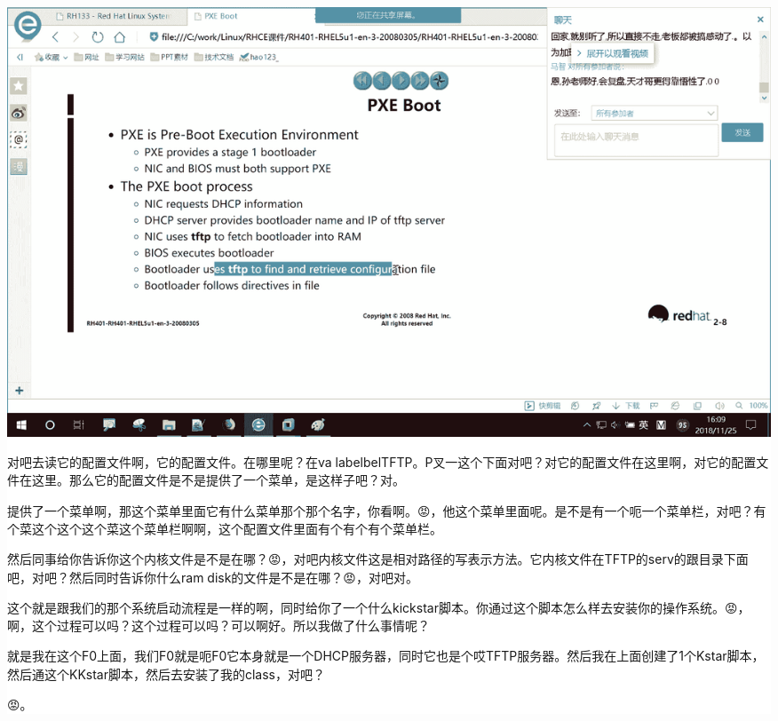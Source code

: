 ![](img/8badced2fde1621b438318161d5cc3f4_9.png)

对吧去读它的配置文件啊，它的配置文件。在哪里呢？在va labelbelTFTP。P叉一这个下面对吧？对它的配置文件在这里啊，对它的配置文件在这里。那么它的配置文件是不是提供了一个菜单，是这样子吧？对。

提供了一个菜单啊，那这个菜单里面它有什么菜单那个那个名字，你看啊。😡，他这个菜单里面呢。是不是有一个呃一个菜单栏，对吧？有个菜这个这个这个菜这个菜单栏啊啊，这个配置文件里面有个有个有个菜单栏。

然后同事给你告诉你这个内核文件是不是在哪？😡，对吧内核文件这是相对路径的写表示方法。它内核文件在TFTP的serv的跟目录下面吧，对吧？然后同时告诉你什么ram disk的文件是不是在哪？😡，对吧对。

这个就是跟我们的那个系统启动流程是一样的啊，同时给你了一个什么kickstar脚本。你通过这个脚本怎么样去安装你的操作系统。😡，啊，这个过程可以吗？这个过程可以吗？可以啊好。所以我做了什么事情呢？

就是我在这个F0上面，我们F0就是呃F0它本身就是一个DHCP服务器，同时它也是个哎TFTP服务器。然后我在上面创建了1个Kstar脚本，然后通这个KKstar脚本，然后去安装了我的class，对吧？

😡。
